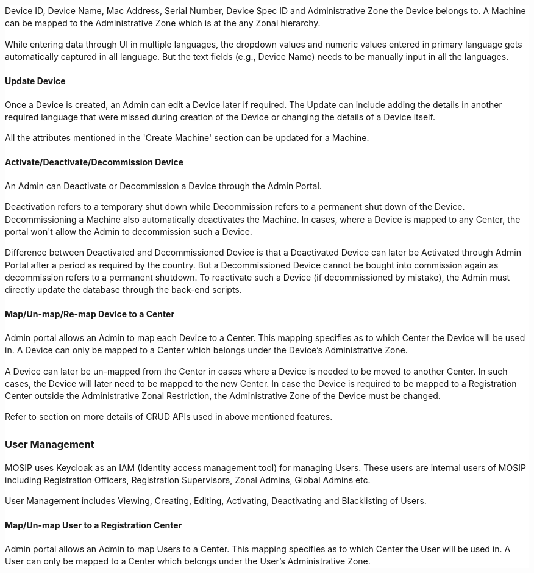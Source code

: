 Device ID, Device Name, Mac Address, Serial Number, Device Spec ID and Administrative Zone the Device belongs to. A Machine can be mapped to the Administrative Zone which is at the any Zonal hierarchy.

While entering data through UI in multiple languages, the dropdown values and numeric values entered in primary language gets automatically captured in all language. But the text fields \(e.g., Device Name\) needs to be manually input in all the languages.

#### Update Device

Once a Device is created, an Admin can edit a Device later if required. The Update can include adding the details in another required language that were missed during creation of the Device or changing the details of a Device itself.

All the attributes mentioned in the 'Create Machine' section can be updated for a Machine.

#### Activate/Deactivate/Decommission Device

An Admin can Deactivate or Decommission a Device through the Admin Portal.

Deactivation refers to a temporary shut down while Decommission refers to a permanent shut down of the Device. Decommissioning a Machine also automatically deactivates the Machine. In cases, where a Device is mapped to any Center, the portal won't allow the Admin to decommission such a Device.

Difference between Deactivated and Decommissioned Device is that a Deactivated Device can later be Activated through Admin Portal after a period as required by the country. But a Decommissioned Device cannot be bought into commission again as decommission refers to a permanent shutdown. To reactivate such a Device \(if decommissioned by mistake\), the Admin must directly update the database through the back-end scripts.

#### Map/Un-map/Re-map Device to a Center

Admin portal allows an Admin to map each Device to a Center. This mapping specifies as to which Center the Device will be used in. A Device can only be mapped to a Center which belongs under the Device’s Administrative Zone.

A Device can later be un-mapped from the Center in cases where a Device is needed to be moved to another Center. In such cases, the Device will later need to be mapped to the new Center. In case the Device is required to be mapped to a Registration Center outside the Administrative Zonal Restriction, the Administrative Zone of the Device must be changed.

Refer to section on more details of CRUD APIs used in above mentioned features.

### User Management

MOSIP uses Keycloak as an IAM \(Identity access management tool\) for managing Users. These users are internal users of MOSIP including Registration Officers, Registration Supervisors, Zonal Admins, Global Admins etc.

User Management includes Viewing, Creating, Editing, Activating, Deactivating and Blacklisting of Users.

#### Map/Un-map User to a Registration Center

Admin portal allows an Admin to map Users to a Center. This mapping specifies as to which Center the User will be used in. A User can only be mapped to a Center which belongs under the User’s Administrative Zone.
